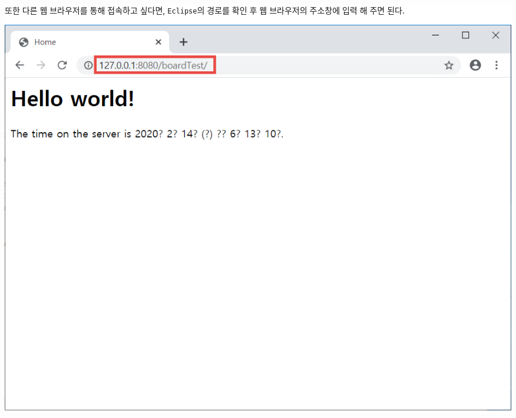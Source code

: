 또한 다른 웹 브라우저를 통해 접속하고 싶다면, `Eclipse`의 경로를 확인 후 웹 브라우저의 주소창에 입력 해 주면 된다.  

![](/images/spring_board/setting/setting_38.PNG)  
